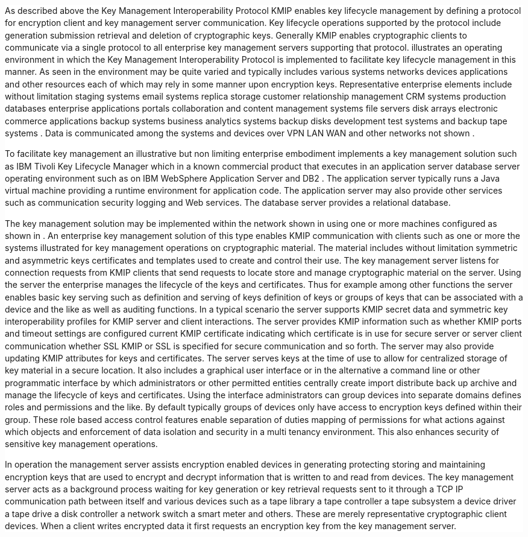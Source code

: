 As described above the Key Management Interoperability Protocol KMIP enables key lifecycle management by defining a protocol for encryption client and key management server communication. Key lifecycle operations supported by the protocol include generation submission retrieval and deletion of cryptographic keys. Generally KMIP enables cryptographic clients to communicate via a single protocol to all enterprise key management servers supporting that protocol. illustrates an operating environment in which the Key Management Interoperability Protocol is implemented to facilitate key lifecycle management in this manner. As seen in the environment may be quite varied and typically includes various systems networks devices applications and other resources each of which may rely in some manner upon encryption keys. Representative enterprise elements include without limitation staging systems email systems replica storage customer relationship management CRM systems production databases enterprise applications portals collaboration and content management systems file servers disk arrays electronic commerce applications backup systems business analytics systems backup disks development test systems and backup tape systems . Data is communicated among the systems and devices over VPN LAN WAN and other networks not shown .

To facilitate key management an illustrative but non limiting enterprise embodiment implements a key management solution such as IBM Tivoli Key Lifecycle Manager which in a known commercial product that executes in an application server database server operating environment such as on IBM WebSphere Application Server and DB2 . The application server typically runs a Java virtual machine providing a runtime environment for application code. The application server may also provide other services such as communication security logging and Web services. The database server provides a relational database.

The key management solution may be implemented within the network shown in using one or more machines configured as shown in . An enterprise key management solution of this type enables KMIP communication with clients such as one or more the systems illustrated for key management operations on cryptographic material. The material includes without limitation symmetric and asymmetric keys certificates and templates used to create and control their use. The key management server listens for connection requests from KMIP clients that send requests to locate store and manage cryptographic material on the server. Using the server the enterprise manages the lifecycle of the keys and certificates. Thus for example among other functions the server enables basic key serving such as definition and serving of keys definition of keys or groups of keys that can be associated with a device and the like as well as auditing functions. In a typical scenario the server supports KMIP secret data and symmetric key interoperability profiles for KMIP server and client interactions. The server provides KMIP information such as whether KMIP ports and timeout settings are configured current KMIP certificate indicating which certificate is in use for secure server or server client communication whether SSL KMIP or SSL is specified for secure communication and so forth. The server may also provide updating KMIP attributes for keys and certificates. The server serves keys at the time of use to allow for centralized storage of key material in a secure location. It also includes a graphical user interface or in the alternative a command line or other programmatic interface by which administrators or other permitted entities centrally create import distribute back up archive and manage the lifecycle of keys and certificates. Using the interface administrators can group devices into separate domains defines roles and permissions and the like. By default typically groups of devices only have access to encryption keys defined within their group. These role based access control features enable separation of duties mapping of permissions for what actions against which objects and enforcement of data isolation and security in a multi tenancy environment. This also enhances security of sensitive key management operations.

In operation the management server assists encryption enabled devices in generating protecting storing and maintaining encryption keys that are used to encrypt and decrypt information that is written to and read from devices. The key management server acts as a background process waiting for key generation or key retrieval requests sent to it through a TCP IP communication path between itself and various devices such as a tape library a tape controller a tape subsystem a device driver a tape drive a disk controller a network switch a smart meter and others. These are merely representative cryptographic client devices. When a client writes encrypted data it first requests an encryption key from the key management server.
